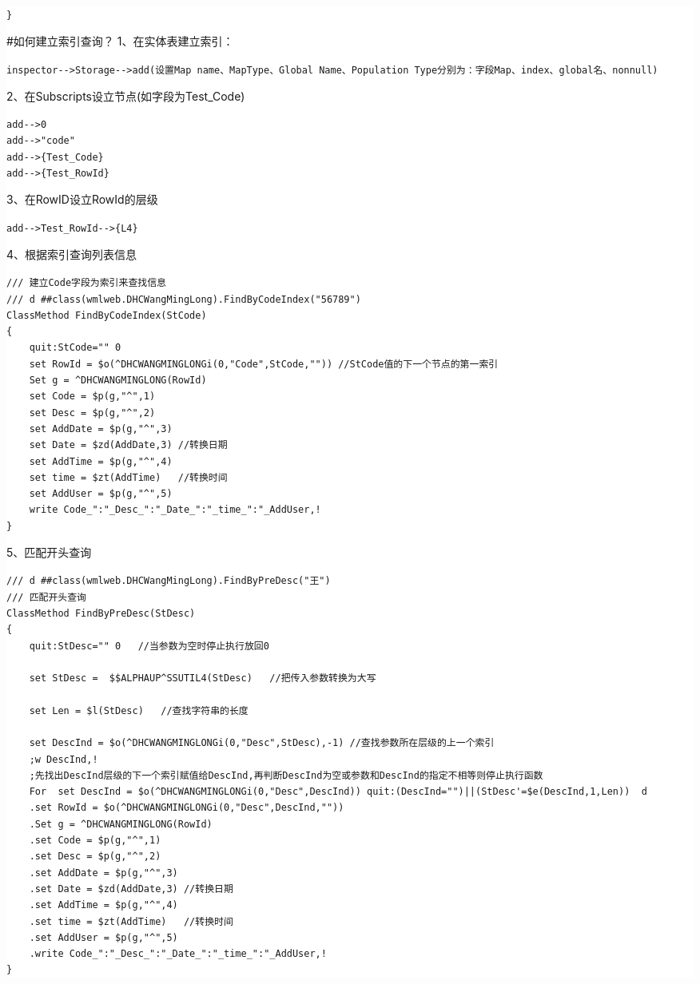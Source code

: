 	}

#如何建立索引查询？
1、在实体表建立索引：
 
    inspector-->Storage-->add(设置Map name、MapType、Global Name、Population Type分别为：字段Map、index、global名、nonnull)

2、在Subscripts设立节点(如字段为Test_Code)
    
    add-->0
    add-->"code"
    add-->{Test_Code}
    add-->{Test_RowId}

3、在RowID设立RowId的层级

    add-->Test_RowId-->{L4}


4、根据索引查询列表信息

	/// 建立Code字段为索引来查找信息
	/// d ##class(wmlweb.DHCWangMingLong).FindByCodeIndex("56789")
	ClassMethod FindByCodeIndex(StCode)
	{
		quit:StCode="" 0
		set RowId = $o(^DHCWANGMINGLONGi(0,"Code",StCode,"")) //StCode值的下一个节点的第一索引
		Set g = ^DHCWANGMINGLONG(RowId)
		set Code = $p(g,"^",1)
		set Desc = $p(g,"^",2)
		set AddDate = $p(g,"^",3)
		set Date = $zd(AddDate,3) //转换日期
		set AddTime = $p(g,"^",4)
		set time = $zt(AddTime)   //转换时间
		set AddUser = $p(g,"^",5)
		write Code_":"_Desc_":"_Date_":"_time_":"_AddUser,!
	}

5、匹配开头查询

	/// d ##class(wmlweb.DHCWangMingLong).FindByPreDesc("王")
	/// 匹配开头查询
	ClassMethod FindByPreDesc(StDesc)
	{
		quit:StDesc="" 0   //当参数为空时停止执行放回0
		
		set StDesc =  $$ALPHAUP^SSUTIL4(StDesc)   //把传入参数转换为大写
		
		set Len = $l(StDesc)   //查找字符串的长度
		
		set DescInd = $o(^DHCWANGMINGLONGi(0,"Desc",StDesc),-1) //查找参数所在层级的上一个索引
		;w DescInd,!
		;先找出DescInd层级的下一个索引赋值给DescInd,再判断DescInd为空或参数和DescInd的指定不相等则停止执行函数
		For  set DescInd = $o(^DHCWANGMINGLONGi(0,"Desc",DescInd)) quit:(DescInd="")||(StDesc'=$e(DescInd,1,Len))  d
		.set RowId = $o(^DHCWANGMINGLONGi(0,"Desc",DescInd,""))   
		.Set g = ^DHCWANGMINGLONG(RowId)
		.set Code = $p(g,"^",1)
		.set Desc = $p(g,"^",2)
		.set AddDate = $p(g,"^",3)
		.set Date = $zd(AddDate,3) //转换日期
		.set AddTime = $p(g,"^",4)
		.set time = $zt(AddTime)   //转换时间
		.set AddUser = $p(g,"^",5)
		.write Code_":"_Desc_":"_Date_":"_time_":"_AddUser,!
	}
